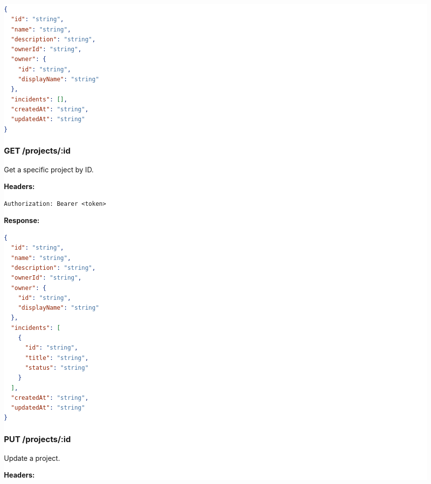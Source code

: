```json
{
  "id": "string",
  "name": "string",
  "description": "string",
  "ownerId": "string",
  "owner": {
    "id": "string",
    "displayName": "string"
  },
  "incidents": [],
  "createdAt": "string",
  "updatedAt": "string"
}
```

### GET /projects/:id

Get a specific project by ID.

**Headers:**

```
Authorization: Bearer <token>
```

**Response:**

```json
{
  "id": "string",
  "name": "string",
  "description": "string",
  "ownerId": "string",
  "owner": {
    "id": "string",
    "displayName": "string"
  },
  "incidents": [
    {
      "id": "string",
      "title": "string",
      "status": "string"
    }
  ],
  "createdAt": "string",
  "updatedAt": "string"
}
```

### PUT /projects/:id

Update a project.

**Headers:**
